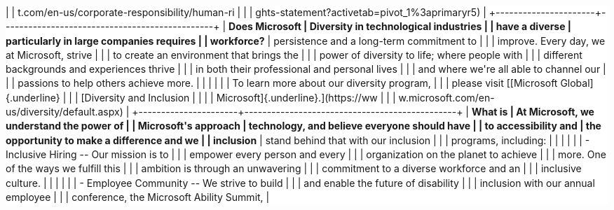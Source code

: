 |                      | t.com/en-us/corporate-responsibility/human-ri |
|                      | ghts-statement?activetab=pivot_1%3aprimaryr5) |
+----------------------+-----------------------------------------------+
| **Does Microsoft     | Diversity in technological industries         |
| have a diverse       | particularly in large companies requires      |
| workforce?**         | persistence and a long-term commitment to     |
|                      | improve. Every day, we at Microsoft, strive   |
|                      | to create an environment that brings the      |
|                      | power of diversity to life; where people with |
|                      | different backgrounds and experiences thrive  |
|                      | in both their professional and personal lives |
|                      | and where we're all able to channel our       |
|                      | passions to help others achieve more.         |
|                      |                                               |
|                      | To learn more about our diversity program,    |
|                      | please visit [[Microsoft Global]{.underline}  |
|                      | [Diversity and Inclusion \|                   |
|                      | Microsoft]{.underline}.](https://ww           |
|                      | w.microsoft.com/en-us/diversity/default.aspx) |
+----------------------+-----------------------------------------------+
| **What is            | At Microsoft, we understand the power of      |
| Microsoft's approach | technology, and believe everyone should have  |
| to accessibility and | the opportunity to make a difference and we   |
| inclusion**          | stand behind that with our inclusion          |
|                      | programs, including:                          |
|                      |                                               |
|                      | -   Inclusive Hiring -- Our mission is to     |
|                      |     empower every person and every            |
|                      |     organization on the planet to achieve     |
|                      |     more. One of the ways we fulfill this     |
|                      |     ambition is through an unwavering         |
|                      |     commitment to a diverse workforce and an  |
|                      |     inclusive culture.                        |
|                      |                                               |
|                      | -   Employee Community -- We strive to build  |
|                      |     and enable the future of disability       |
|                      |     inclusion with our annual employee        |
|                      |     conference, the Microsoft Ability Summit, |